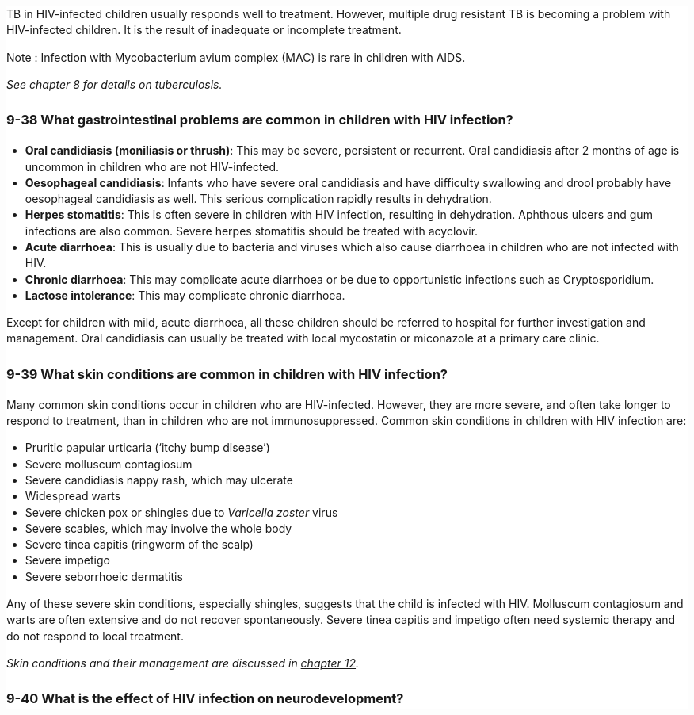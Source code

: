 TB in HIV-infected children usually responds well to treatment. However, multiple drug resistant TB is becoming a problem with HIV-infected children. It is the result of inadequate or incomplete treatment.

Note
:	Infection with Mycobacterium avium complex (MAC) is rare in children with AIDS.

*See [chapter 8](8.html) for details on tuberculosis.*

### 9-38 What gastrointestinal problems are common in children with HIV infection?

*	**Oral candidiasis (moniliasis or thrush)**: This may be severe, persistent or recurrent. Oral candidiasis after 2 months of age is uncommon in children who are not HIV-infected.
*	**Oesophageal candidiasis**: Infants who have severe oral candidiasis and have difficulty swallowing and drool probably have oesophageal candidiasis as well. This serious complication rapidly results in dehydration.
*	**Herpes stomatitis**: This is often severe in children with HIV infection, resulting in dehydration. Aphthous ulcers and gum infections are also common. Severe herpes stomatitis should be treated with acyclovir.
*	**Acute diarrhoea**: This is usually due to bacteria and viruses which also cause diarrhoea in children who are not infected with HIV.
*	**Chronic diarrhoea**: This may complicate acute diarrhoea or be due to opportunistic infections such as Cryptosporidium.
*	**Lactose intolerance**: This may complicate chronic diarrhoea.

Except for children with mild, acute diarrhoea, all these children should be referred to hospital for further investigation and management. Oral candidiasis can usually be  treated with local mycostatin or miconazole at a primary care clinic.

### 9-39 What skin conditions are common in children with HIV infection?

Many common skin conditions occur in children who are HIV-infected. However, they are more severe, and often take longer to respond to treatment, than in children who are not immunosuppressed. Common skin conditions in children with HIV infection are:

*	Pruritic papular urticaria (‘itchy bump disease’)
*	Severe molluscum contagiosum
*	Severe candidiasis nappy rash, which may ulcerate
*	Widespread warts
*	Severe chicken pox or shingles due to *Varicella zoster* virus
*	Severe scabies, which may involve the whole body
*	Severe tinea capitis (ringworm of the scalp)
*	Severe impetigo
*	Severe seborrhoeic dermatitis

Any of these severe skin conditions, especially shingles, suggests that the child is infected with HIV. Molluscum contagiosum and warts are often extensive and do not recover spontaneously. Severe tinea capitis and impetigo often need systemic therapy and do not respond to local treatment.

*Skin conditions and their management are discussed in [chapter 12](12.html).*

### 9-40 What is the effect of HIV infection on neurodevelopment?
